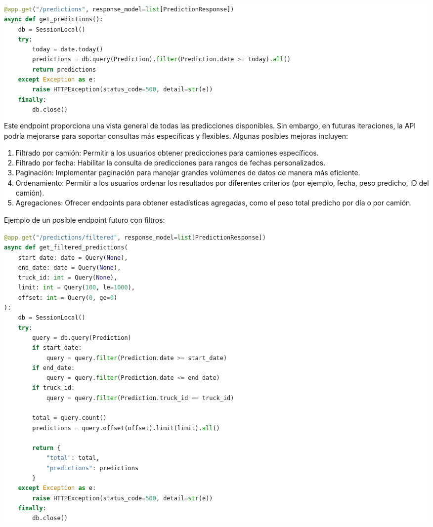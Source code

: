 ```python
@app.get("/predictions", response_model=list[PredictionResponse])
async def get_predictions():
    db = SessionLocal()
    try:
        today = date.today()
        predictions = db.query(Prediction).filter(Prediction.date >= today).all()
        return predictions
    except Exception as e:
        raise HTTPException(status_code=500, detail=str(e))
    finally:
        db.close()
```

Este endpoint proporciona una vista general de todas las predicciones disponibles. Sin embargo, en futuras iteraciones, la API podría mejorarse para soportar consultas más específicas y flexibles. Algunas posibles mejoras incluyen:

1. Filtrado por camión: Permitir a los usuarios obtener predicciones para camiones específicos.
2. Filtrado por fecha: Habilitar la consulta de predicciones para rangos de fechas personalizados.
3. Paginación: Implementar paginación para manejar grandes volúmenes de datos de manera más eficiente.
4. Ordenamiento: Permitir a los usuarios ordenar los resultados por diferentes criterios (por ejemplo, fecha, peso predicho, ID del camión).
5. Agregaciones: Ofrecer endpoints para obtener estadísticas agregadas, como el peso total predicho por día o por camión.

Ejemplo de un posible endpoint futuro con filtros:

```python
@app.get("/predictions/filtered", response_model=list[PredictionResponse])
async def get_filtered_predictions(
    start_date: date = Query(None),
    end_date: date = Query(None),
    truck_id: int = Query(None),
    limit: int = Query(100, le=1000),
    offset: int = Query(0, ge=0)
):
    db = SessionLocal()
    try:
        query = db.query(Prediction)
        if start_date:
            query = query.filter(Prediction.date >= start_date)
        if end_date:
            query = query.filter(Prediction.date <= end_date)
        if truck_id:
            query = query.filter(Prediction.truck_id == truck_id)
        
        total = query.count()
        predictions = query.offset(offset).limit(limit).all()
        
        return {
            "total": total,
            "predictions": predictions
        }
    except Exception as e:
        raise HTTPException(status_code=500, detail=str(e))
    finally:
        db.close()
```
